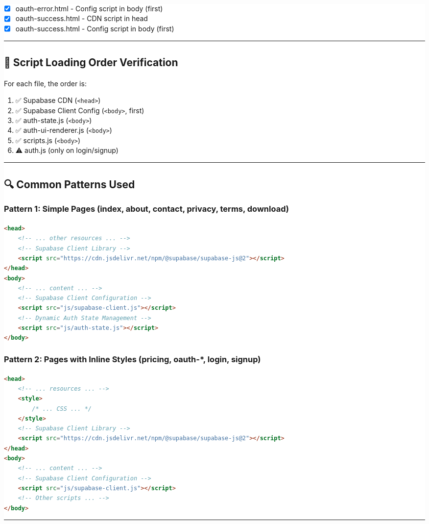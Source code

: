 - [x] oauth-error.html - Config script in body (first)
- [x] oauth-success.html - CDN script in head
- [x] oauth-success.html - Config script in body (first)

---

## 🎯 Script Loading Order Verification

For each file, the order is:
1. ✅ Supabase CDN (`<head>`)
2. ✅ Supabase Client Config (`<body>`, first)
3. ✅ auth-state.js (`<body>`)
4. ✅ auth-ui-renderer.js (`<body>`)
5. ✅ scripts.js (`<body>`)
6. ⚠️ auth.js (only on login/signup)

---

## 🔍 Common Patterns Used

### Pattern 1: Simple Pages (index, about, contact, privacy, terms, download)
```html
<head>
    <!-- ... other resources ... -->
    <!-- Supabase Client Library -->
    <script src="https://cdn.jsdelivr.net/npm/@supabase/supabase-js@2"></script>
</head>
<body>
    <!-- ... content ... -->
    <!-- Supabase Client Configuration -->
    <script src="js/supabase-client.js"></script>
    <!-- Dynamic Auth State Management -->
    <script src="js/auth-state.js"></script>
</body>
```

### Pattern 2: Pages with Inline Styles (pricing, oauth-*, login, signup)
```html
<head>
    <!-- ... resources ... -->
    <style>
        /* ... CSS ... */
    </style>
    <!-- Supabase Client Library -->
    <script src="https://cdn.jsdelivr.net/npm/@supabase/supabase-js@2"></script>
</head>
<body>
    <!-- ... content ... -->
    <!-- Supabase Client Configuration -->
    <script src="js/supabase-client.js"></script>
    <!-- Other scripts ... -->
</body>
```

---